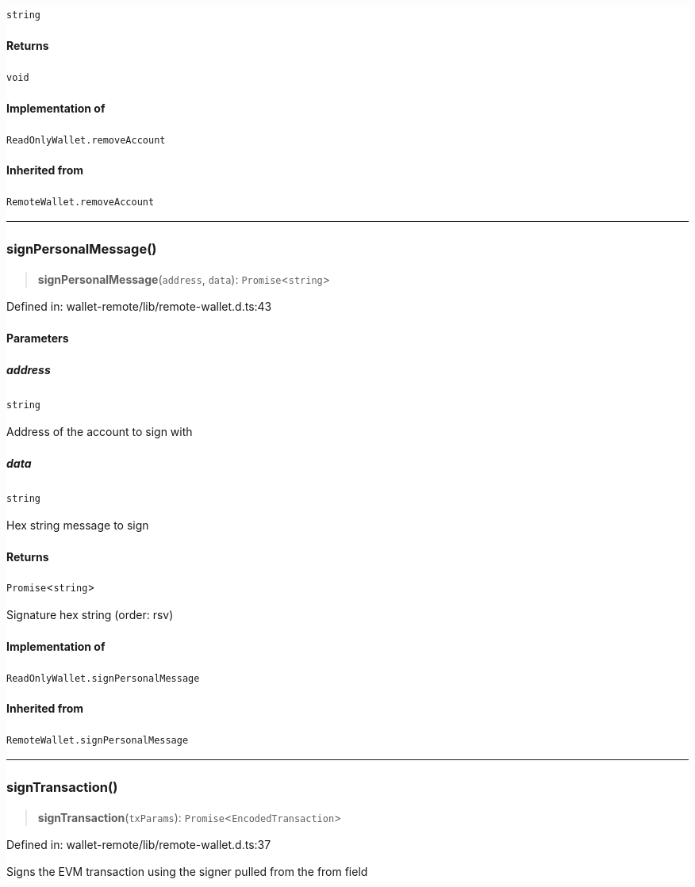 `string`

#### Returns

`void`

#### Implementation of

`ReadOnlyWallet.removeAccount`

#### Inherited from

`RemoteWallet.removeAccount`

***

### signPersonalMessage()

> **signPersonalMessage**(`address`, `data`): `Promise`\<`string`\>

Defined in: wallet-remote/lib/remote-wallet.d.ts:43

#### Parameters

##### address

`string`

Address of the account to sign with

##### data

`string`

Hex string message to sign

#### Returns

`Promise`\<`string`\>

Signature hex string (order: rsv)

#### Implementation of

`ReadOnlyWallet.signPersonalMessage`

#### Inherited from

`RemoteWallet.signPersonalMessage`

***

### signTransaction()

> **signTransaction**(`txParams`): `Promise`\<`EncodedTransaction`\>

Defined in: wallet-remote/lib/remote-wallet.d.ts:37

Signs the EVM transaction using the signer pulled from the from field
